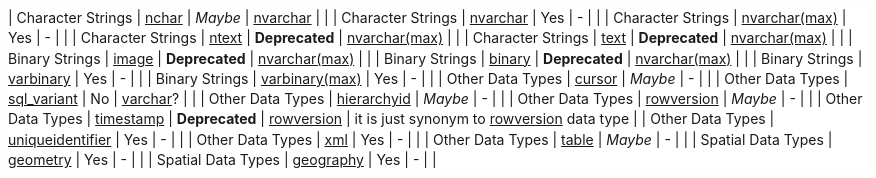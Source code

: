 | Character Strings    | [nchar][6]          | *Maybe*        | [nvarchar][6]      |                                                           |
| Character Strings    | [nvarchar][6]       | Yes            | -                  |                                                           |
| Character Strings    | [nvarchar(max)][6]  | Yes            | -                  |                                                           |
| Character Strings    | [ntext][7]          | **Deprecated** | [nvarchar(max)][6] |                                                           |
| Character Strings    | [text][7]           | **Deprecated** | [nvarchar(max)][6] |                                                           |
| Binary Strings       | [image][7]          | **Deprecated** | [nvarchar(max)][6] |                                                           |
| Binary Strings       | [binary][8]         | **Deprecated** | [nvarchar(max)][6] |                                                           |
| Binary Strings       | [varbinary][8]      | Yes            | -                  |                                                           |
| Binary Strings       | [varbinary(max)][8] | Yes            | -                  |                                                           |
| Other Data Types     | [cursor]            | *Maybe*        | -                  |                                                           |
| Other Data Types     | [sql_variant]       | No             | [varchar][5]?      |                                                           |
| Other Data Types     | [hierarchyid]       | *Maybe*         | -                  |                                                           |
| Other Data Types     | [rowversion]        | *Maybe*        | -                  |                                                           |
| Other Data Types     | [timestamp]         | **Deprecated** | [rowversion]       | it is just synonym to [rowversion] data type              |
| Other Data Types     | [uniqueidentifier]  | Yes            | -                  |                                                           |
| Other Data Types     | [xml]               | Yes            | -                  |                                                           |
| Other Data Types     | [table]             | *Maybe*        | -                  |                                                           |
| Spatial Data Types   | [geometry]          | Yes            | -                  |                                                           |
| Spatial Data Types   | [geography]         | Yes            | -                  |                                                           |

[1]:https://docs.microsoft.com/sql/t-sql/data-types/int-bigint-smallint-and-tinyint-transact-sql
[2]:https://docs.microsoft.com/sql/t-sql/data-types/decimal-and-numeric-transact-sql
[3]:https://docs.microsoft.com/sql/t-sql/data-types/money-and-smallmoney-transact-sql
[4]:https://docs.microsoft.com/sql/t-sql/data-types/float-and-real-transact-sql
[5]:https://docs.microsoft.com/sql/t-sql/data-types/char-and-varchar-transact-sql
[6]:https://docs.microsoft.com/sql/t-sql/data-types/nchar-and-nvarchar-transact-sql
[7]:https://docs.microsoft.com/sql/t-sql/data-types/ntext-text-and-image-transact-sql
[8]:https://docs.microsoft.com/sql/t-sql/data-types/binary-and-varbinary-transact-sql

[9]:https://www.red-gate.com/hub/product-learning/sql-prompt/avoid-use-money-smallmoney-datatypes

[bit]:https://docs.microsoft.com/sql/t-sql/data-types/bit-transact-sql
[date]:https://docs.microsoft.com/sql/t-sql/data-types/date-transact-sql
[smalldatetime]:https://docs.microsoft.com/sql/t-sql/data-types/smalldatetime-transact-sql
[time]:https://docs.microsoft.com/sql/t-sql/data-types/time-transact-sql
[datetime2]:https://docs.microsoft.com/sql/t-sql/data-types/datetime2-transact-sql
[datetime]:https://docs.microsoft.com/sql/t-sql/data-types/datetime-transact-sql
[datetimeoffset]:https://docs.microsoft.com/sql/t-sql/data-types/datetimeoffset-transact-sql
[cursor]:https://docs.microsoft.com/sql/t-sql/data-types/cursor-transact-sql
[sql_variant]:https://docs.microsoft.com/sql/t-sql/data-types/sql-variant-transact-sql
[hierarchyid]:https://docs.microsoft.com/sql/t-sql/data-types/hierarchyid-data-type-method-reference
[rowversion]:https://docs.microsoft.com/sql/t-sql/data-types/rowversion-transact-sql
[timestamp]:https://docs.microsoft.com/sql/t-sql/data-types/rowversion-transact-sql#remarks
[uniqueidentifier]:https://docs.microsoft.com/sql/t-sql/data-types/uniqueidentifier-transact-sql
[xml]:https://docs.microsoft.com/sql/t-sql/xml/xml-transact-sql
[table]:https://docs.microsoft.com/sql/t-sql/data-types/table-transact-sql
[geometry]:https://docs.microsoft.com/sql/t-sql/spatial-geometry/spatial-types-geometry-transact-sql
[geography]:https://docs.microsoft.com/sql/t-sql/spatial-geography/spatial-types-geography

